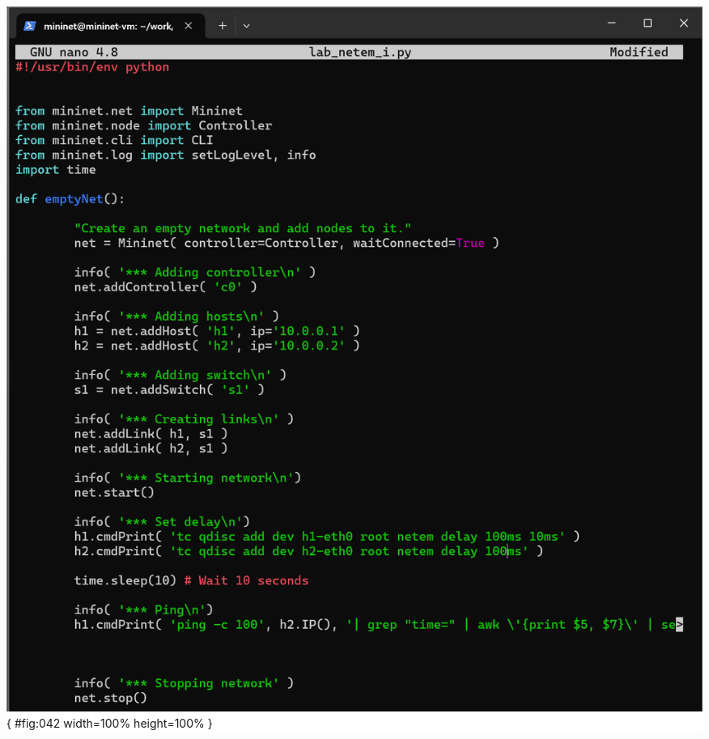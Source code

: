![Воспроизводимый эксперимент по изменению джиттера](image/42.png){ #fig:042 width=100% height=100% }
